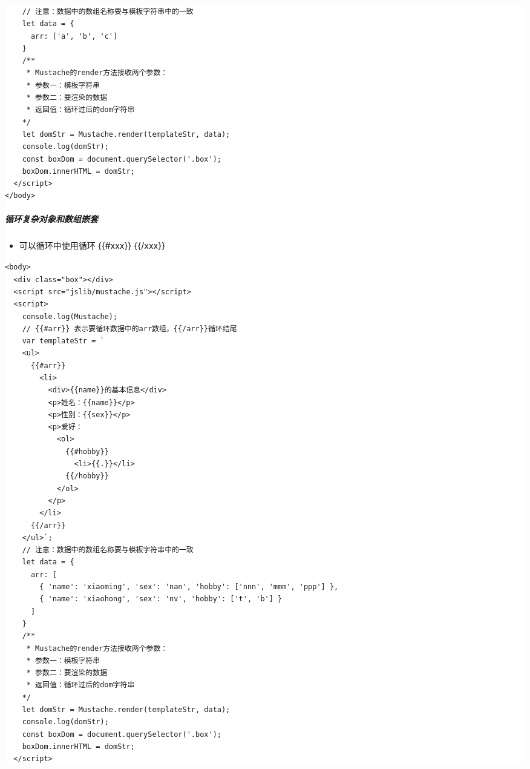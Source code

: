 ```
    // 注意：数据中的数组名称要与模板字符串中的一致
    let data = {
      arr: ['a', 'b', 'c']
    }
    /**
     * Mustache的render方法接收两个参数：
     * 参数一：模板字符串
     * 参数二：要渲染的数据
     * 返回值：循环过后的dom字符串
    */
    let domStr = Mustache.render(templateStr, data);
    console.log(domStr);
    const boxDom = document.querySelector('.box');
    boxDom.innerHTML = domStr;
  </script>
</body>
```

##### 循环复杂对象和数组嵌套

- 可以循环中使用循环 {{#xxx}} {{/xxx}}

```
<body>
  <div class="box"></div>
  <script src="jslib/mustache.js"></script>
  <script>
    console.log(Mustache);
    // {{#arr}} 表示要循环数据中的arr数组，{{/arr}}循环结尾
    var templateStr = `
    <ul>
      {{#arr}}
        <li>
          <div>{{name}}的基本信息</div>
          <p>姓名：{{name}}</p>
          <p>性别：{{sex}}</p>
          <p>爱好：
            <ol>
              {{#hobby}}
                <li>{{.}}</li>
              {{/hobby}}  
            </ol>  
          </p>
        </li>
      {{/arr}}
    </ul>`;
    // 注意：数据中的数组名称要与模板字符串中的一致
    let data = {
      arr: [
        { 'name': 'xiaoming', 'sex': 'nan', 'hobby': ['nnn', 'mmm', 'ppp'] },
        { 'name': 'xiaohong', 'sex': 'nv', 'hobby': ['t', 'b'] }
      ]
    }
    /**
     * Mustache的render方法接收两个参数：
     * 参数一：模板字符串
     * 参数二：要渲染的数据
     * 返回值：循环过后的dom字符串
    */
    let domStr = Mustache.render(templateStr, data);
    console.log(domStr);
    const boxDom = document.querySelector('.box');
    boxDom.innerHTML = domStr;
  </script>
```